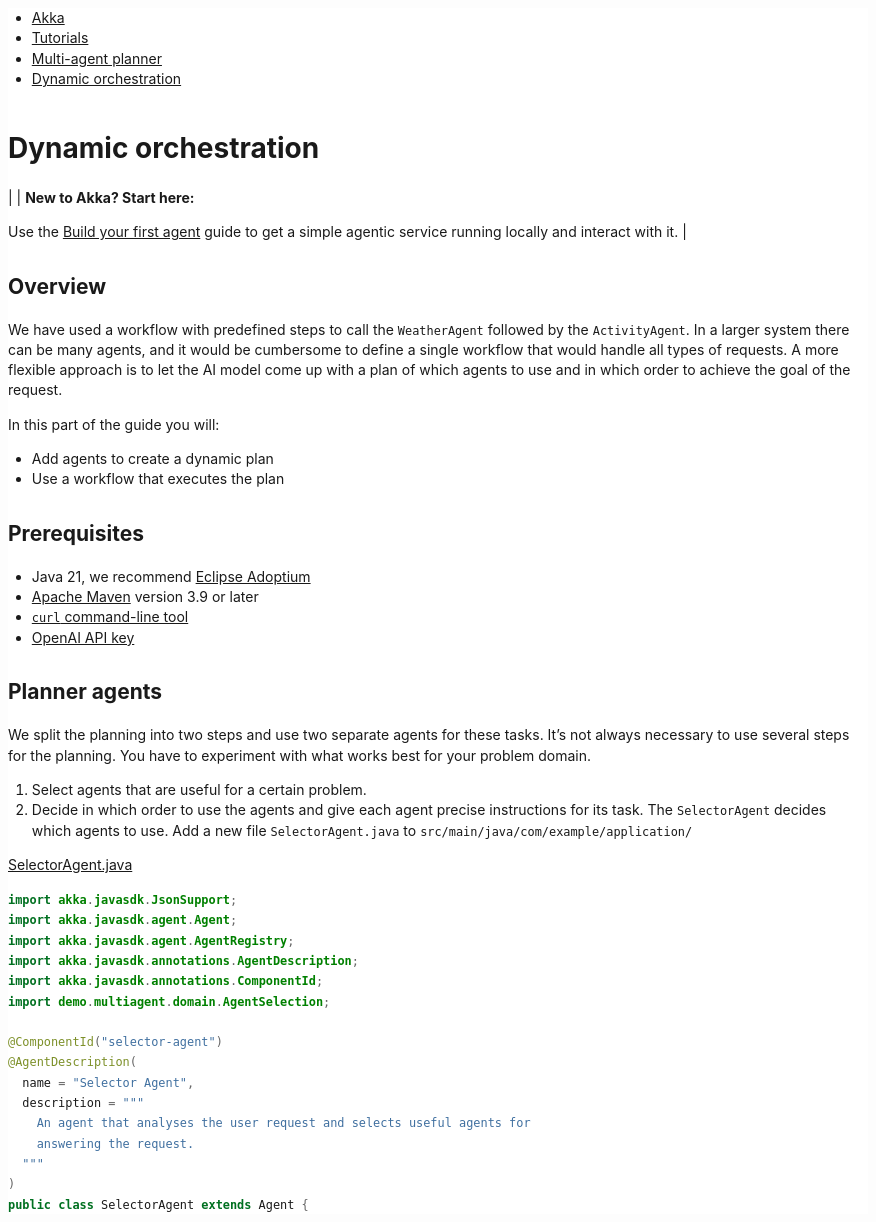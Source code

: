 
- [Akka](../../index.html)
- [Tutorials](../index.html)
- [Multi-agent planner](index.html)
- [Dynamic orchestration](dynamic-team.html)



# Dynamic orchestration

|  | **New to Akka? Start here:**

Use the [Build your first agent](../author-your-first-service.html) guide to get a simple agentic service running locally and interact with it. |

## <a href="about:blank#_overview"></a> Overview

We have used a workflow with predefined steps to call the `WeatherAgent` followed by the `ActivityAgent`. In a larger system there can be many agents, and it would be cumbersome to define a single workflow that would handle all types of requests. A more flexible approach is to let the AI model come up with a plan of which agents to use and in which order to achieve the goal of the request.

In this part of the guide you will:

- Add agents to create a dynamic plan
- Use a workflow that executes the plan

## <a href="about:blank#_prerequisites"></a> Prerequisites

- Java 21, we recommend [Eclipse Adoptium](https://adoptium.net/marketplace/)
- [Apache Maven](https://maven.apache.org/install.html) version 3.9 or later
- <a href="https://curl.se/download.html">`curl` command-line tool</a>
- [OpenAI API key](https://platform.openai.com/api-keys)

## <a href="about:blank#_planner_agents"></a> Planner agents

We split the planning into two steps and use two separate agents for these tasks. It’s not always necessary to use several steps for the planning. You have to experiment with what works best for your problem domain.

1. Select agents that are useful for a certain problem.
2. Decide in which order to use the agents and give each agent precise instructions for its task.
The `SelectorAgent` decides which agents to use. Add a new file `SelectorAgent.java` to `src/main/java/com/example/application/`

[SelectorAgent.java](https://github.com/akka/akka-sdk/blob/main/samples/multi-agent/src/main/java/demo/multiagent/application/SelectorAgent.java)
```java
import akka.javasdk.JsonSupport;
import akka.javasdk.agent.Agent;
import akka.javasdk.agent.AgentRegistry;
import akka.javasdk.annotations.AgentDescription;
import akka.javasdk.annotations.ComponentId;
import demo.multiagent.domain.AgentSelection;

@ComponentId("selector-agent")
@AgentDescription(
  name = "Selector Agent",
  description = """
    An agent that analyses the user request and selects useful agents for
    answering the request.
  """
)
public class SelectorAgent extends Agent {
```